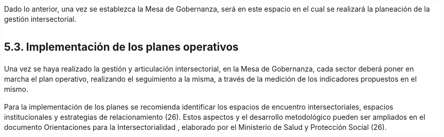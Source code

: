 

Dado lo anterior, una vez se establezca la Mesa de Gobernanza, será en este espacio en el cual se realizará la planeación de la gestión intersectorial.

## 5.3. Implementación de los  planes operativos

Una vez se haya realizado la gestión y articulación intersectorial, en la Mesa de Gobernanza, cada sector deberá poner en marcha el plan operativo, realizando el seguimiento a la misma, a través de la medición de los indicadores propuestos en el mismo.

Para  la implementación  de  los  planes  se  recomienda  identificar  los  espacios  de  encuentro intersectoriales, espacios institucionales y estrategias de relacionamiento (26). Estos aspectos y el desarrollo metodológico pueden ser ampliados en el documento Orientaciones para la Intersectorialidad , elaborado por el Ministerio de Salud y Protección Social (26).

